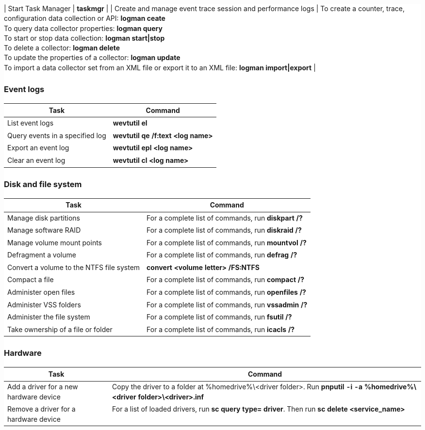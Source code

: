 |                        Start Task Manager                        |                                                                                                                                                                                                           **taskmgr**                                                                                                                                                                                                            |
|    Create and manage event trace session and performance logs    | To create a counter, trace, configuration data collection or API: **logman ceate** <br>To query data collector properties: **logman query** <br>To start or stop data collection: **logman start\|stop** <br>To delete a collector: **logman delete** <br> To update the properties of a collector: **logman update** <br>To import a data collector set from an XML file or export it to an XML file: **logman import\|export** |

### Event logs

|Task|Command| 
|----|-------|
|List event logs|**wevtutil el**| 
|Query events in a specified log|**wevtutil qe /f:text \<log name\>**| 
|Export an event log|**wevtutil epl \<log name\>**| 
|Clear an event log|**wevtutil cl \<log name\>**| 


### Disk and file system

|                   Task                   |                        Command                        |
|------------------------------------------|-------------------------------------------------------|
|          Manage disk partitions          | For a complete list of commands, run **diskpart /?**  |
|           Manage software RAID           | For a complete list of commands, run **diskraid /?**  |
|        Manage volume mount points        | For a complete list of commands, run **mountvol /?**  |
|           Defragment a volume            |  For a complete list of commands, run **defrag /?**   |
| Convert a volume to the NTFS file system |        **convert \<volume letter\> /FS:NTFS**         |
|              Compact a file              |  For a complete list of commands, run **compact /?**  |
|          Administer open files           | For a complete list of commands, run **openfiles /?** |
|          Administer VSS folders          | For a complete list of commands, run **vssadmin /?**  |
|        Administer the file system        |  For a complete list of commands, run **fsutil /?**   |
|    Take ownership of a file or folder    |  For a complete list of commands, run **icacls /?**   |
 
### Hardware

|Task|Command| 
|----|-------|
|Add a driver for a new hardware device|Copy the driver to a folder at %homedrive%\\\<driver folder\>. Run **pnputil -i -a %homedrive%\\\<driver folder\>\\\<driver\>.inf**|
|Remove a driver for a hardware device|For a list of loaded drivers, run **sc query type= driver**. Then run **sc delete \<service_name\>**|
